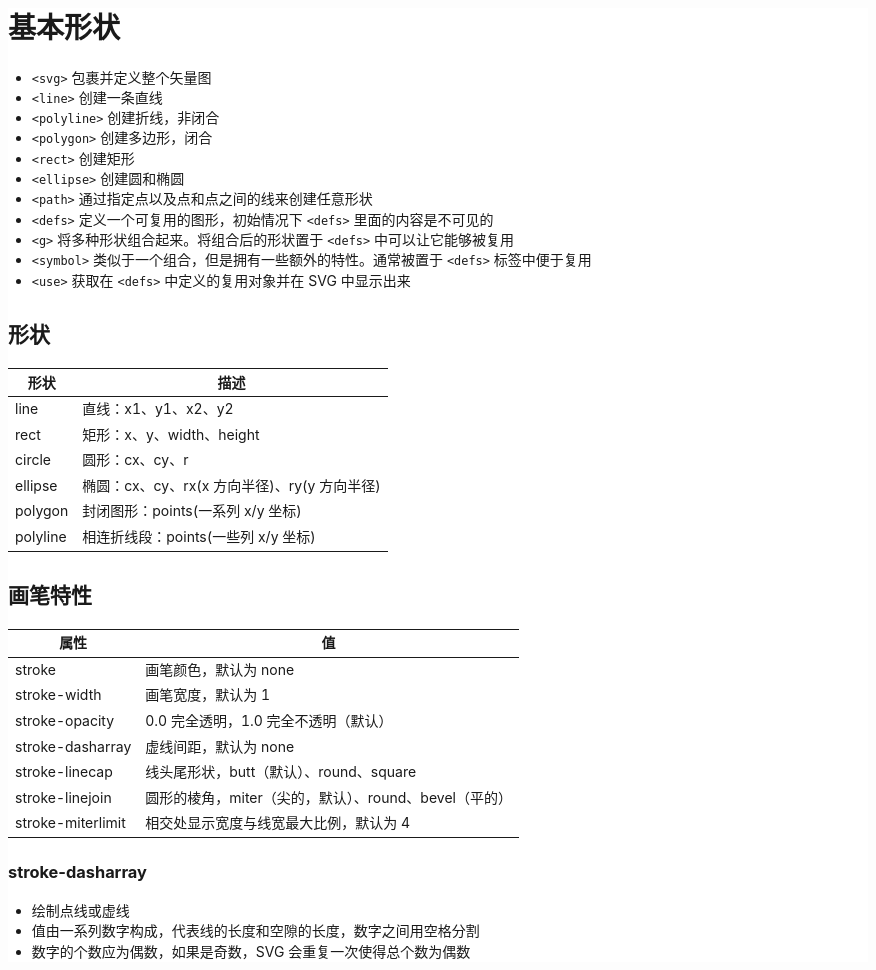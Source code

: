 # 基本形状

- `<svg>` 包裹并定义整个矢量图
- `<line>` 创建一条直线
- `<polyline>` 创建折线，非闭合
- `<polygon>` 创建多边形，闭合
- `<rect>` 创建矩形
- `<ellipse>` 创建圆和椭圆
- `<path>` 通过指定点以及点和点之间的线来创建任意形状
- `<defs>` 定义一个可复用的图形，初始情况下 `<defs>` 里面的内容是不可见的
- `<g>` 将多种形状组合起来。将组合后的形状置于 `<defs>` 中可以让它能够被复用
- `<symbol>` 类似于一个组合，但是拥有一些额外的特性。通常被置于 `<defs>` 标签中便于复用
- `<use>` 获取在 `<defs>` 中定义的复用对象并在 SVG 中显示出来

## 形状

| 形状     | 描述                                         |
| -------- | -------------------------------------------- |
| line     | 直线：x1、y1、x2、y2                         |
| rect     | 矩形：x、y、width、height                    |
| circle   | 圆形：cx、cy、r                              |
| ellipse  | 椭圆：cx、cy、rx(x 方向半径)、ry(y 方向半径) |
| polygon  | 封闭图形：points(一系列 x/y 坐标)            |
| polyline | 相连折线段：points(一些列 x/y 坐标)          |

## 画笔特性

| 属性              | 值                                                    |
| ----------------- | ----------------------------------------------------- |
| stroke            | 画笔颜色，默认为 none                                 |
| stroke-width      | 画笔宽度，默认为 1                                    |
| stroke-opacity    | 0.0 完全透明，1.0 完全不透明（默认）                  |
| stroke-dasharray  | 虚线间距，默认为 none                                 |
| stroke-linecap    | 线头尾形状，butt（默认）、round、square               |
| stroke-linejoin   | 圆形的棱角，miter（尖的，默认）、round、bevel（平的） |
| stroke-miterlimit | 相交处显示宽度与线宽最大比例，默认为 4                |

### stroke-dasharray

- 绘制点线或虚线
- 值由一系列数字构成，代表线的长度和空隙的长度，数字之间用空格分割
- 数字的个数应为偶数，如果是奇数，SVG 会重复一次使得总个数为偶数
